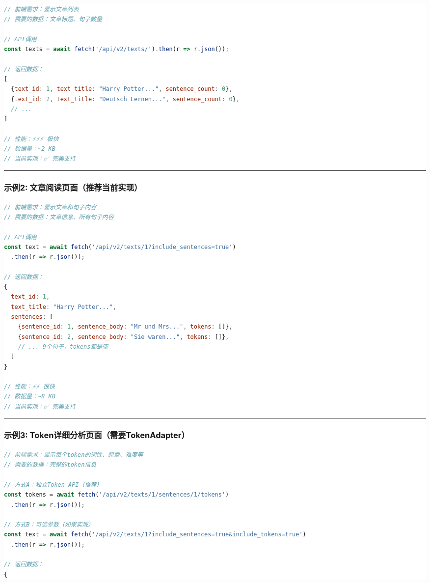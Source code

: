 ```javascript
// 前端需求：显示文章列表
// 需要的数据：文章标题、句子数量

// API调用
const texts = await fetch('/api/v2/texts/').then(r => r.json());

// 返回数据：
[
  {text_id: 1, text_title: "Harry Potter...", sentence_count: 0},
  {text_id: 2, text_title: "Deutsch Lernen...", sentence_count: 0},
  // ...
]

// 性能：⚡⚡⚡ 极快
// 数据量：~2 KB
// 当前实现：✅ 完美支持
```

---

### 示例2: 文章阅读页面（推荐当前实现）

```javascript
// 前端需求：显示文章和句子内容
// 需要的数据：文章信息、所有句子内容

// API调用
const text = await fetch('/api/v2/texts/1?include_sentences=true')
  .then(r => r.json());

// 返回数据：
{
  text_id: 1,
  text_title: "Harry Potter...",
  sentences: [
    {sentence_id: 1, sentence_body: "Mr und Mrs...", tokens: []},
    {sentence_id: 2, sentence_body: "Sie waren...", tokens: []},
    // ... 9个句子，tokens都是空
  ]
}

// 性能：⚡⚡ 很快
// 数据量：~8 KB
// 当前实现：✅ 完美支持
```

---

### 示例3: Token详细分析页面（需要TokenAdapter）

```javascript
// 前端需求：显示每个token的词性、原型、难度等
// 需要的数据：完整的token信息

// 方式A：独立Token API（推荐）
const tokens = await fetch('/api/v2/texts/1/sentences/1/tokens')
  .then(r => r.json());

// 方式B：可选参数（如果实现）
const text = await fetch('/api/v2/texts/1?include_sentences=true&include_tokens=true')
  .then(r => r.json());

// 返回数据：
{
```